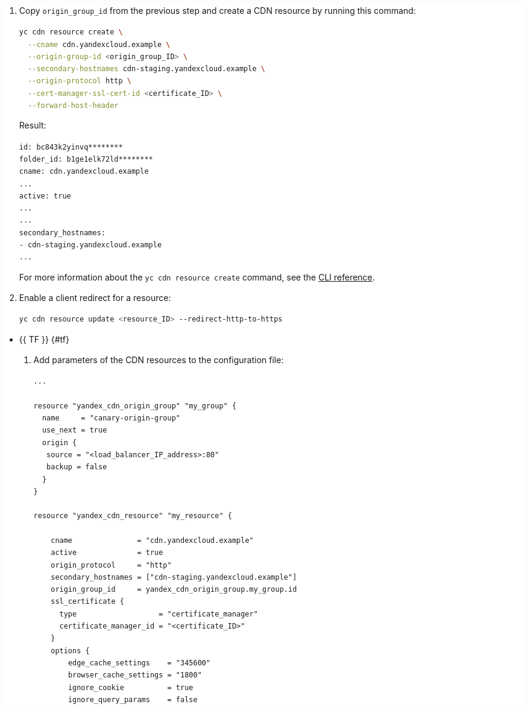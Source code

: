 
  1. Copy `origin_group_id` from the previous step and create a CDN resource by running this command:

      ```bash
      yc cdn resource create \
        --cname cdn.yandexcloud.example \
        --origin-group-id <origin_group_ID> \
        --secondary-hostnames cdn-staging.yandexcloud.example \
        --origin-protocol http \
        --cert-manager-ssl-cert-id <certificate_ID> \
        --forward-host-header
      ```

      Result:
      
      ```
      id: bc843k2yinvq********
      folder_id: b1ge1elk72ld********
      cname: cdn.yandexcloud.example
      ...
      active: true
      ...
      ...
      secondary_hostnames:
      - cdn-staging.yandexcloud.example
      ...
      ```

      For more information about the `yc cdn resource create` command, see the [CLI reference](../../cli/cli-ref/cdn/cli-ref/resource/create.md).

  1. Enable a client redirect for a resource:

     ```bash
     yc cdn resource update <resource_ID> --redirect-http-to-https
     ```

- {{ TF }} {#tf}

  1. Add parameters of the CDN resources to the configuration file:
      
      ```hcl
      ...

      resource "yandex_cdn_origin_group" "my_group" {
        name     = "canary-origin-group"
        use_next = true
        origin {
         source = "<load_balancer_IP_address>:80"
         backup = false
        }
      }

      resource "yandex_cdn_resource" "my_resource" {

          cname               = "cdn.yandexcloud.example"
          active              = true
          origin_protocol     = "http"
          secondary_hostnames = ["cdn-staging.yandexcloud.example"]
          origin_group_id     = yandex_cdn_origin_group.my_group.id
          ssl_certificate {
            type                   = "certificate_manager"
            certificate_manager_id = "<certificate_ID>"
          }
          options {
              edge_cache_settings    = "345600"
              browser_cache_settings = "1800"
              ignore_cookie          = true
              ignore_query_params    = false